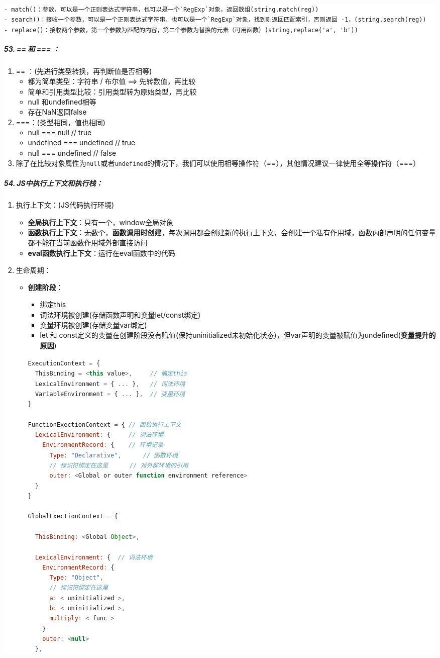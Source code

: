     - match()：参数，可以是一个正则表达式字符串，也可以是一个`RegExp`对象，返回数组(string.match(reg))
    - search()：接收一个参数，可以是一个正则表达式字符串，也可以是一个`RegExp`对象，找到则返回匹配索引，否则返回 -1，(string.search(reg))
    - replace()：接收两个参数，第一个参数为匹配的内容，第二个参数为替换的元素（可用函数）(string,replace('a', 'b'))

##### 53.  == 和 === ：

1. == ：(先进行类型转换，再判断值是否相等)
    - 都为简单类型：字符串 / 布尔值 ==> 先转数值，再比较
    - 简单和引用类型比较：引用类型转为原始类型，再比较
    - null 和undefined相等
    - 存在NaN返回false
2. ===：(类型相同，值也相同)
    - null === null  // true
    - undefined === undefined  // true
    - null === undefined  // false
3. 除了在比较对象属性为`null`或者`undefined`的情况下，我们可以使用相等操作符（==），其他情况建议一律使用全等操作符（===）

##### 54. JS中执行上下文和执行栈：

1. 执行上下文：(JS代码执行环境)

    - **全局执行上下文**：只有一个，window全局对象
    - **函数执行上下文**：无数个，**函数调用时创建**，每次调用都会创建新的执行上下文，会创建一个私有作用域，函数内部声明的任何变量都不能在当前函数作用域外部直接访问
    - **eval函数执行上下文**：运行在eval函数中的代码

2. 生命周期：

    - **创建阶段**：

        - 绑定this
        - 词法环境被创建(存储函数声明和变量let/const绑定)
        - 变量环境被创建(存储变量var绑定)
        - let 和 const定义的变量在创建阶段没有赋值(保持uninitialized未初始化状态)，但var声明的变量被赋值为undefined(**变量提升的原因**)

        ```js
        ExecutionContext = {  
          ThisBinding = <this value>,     // 确定this 
          LexicalEnvironment = { ... },   // 词法环境
          VariableEnvironment = { ... },  // 变量环境
        }
        
        FunctionExectionContext = { // 函数执行上下文
          LexicalEnvironment: {     // 词法环境
            EnvironmentRecord: {    // 环境记录
              Type: "Declarative",      // 函数环境
              // 标识符绑定在这里      // 对外部环境的引用
              outer: <Global or outer function environment reference>  
          }  
        }
            
        GlobalExectionContext = {
        
          ThisBinding: <Global Object>,
        
          LexicalEnvironment: {  // 词法环境
            EnvironmentRecord: {  
              Type: "Object",  
              // 标识符绑定在这里  
              a: < uninitialized >,  
              b: < uninitialized >,  
              multiply: < func >  
            }  
            outer: <null>  
          },
        
